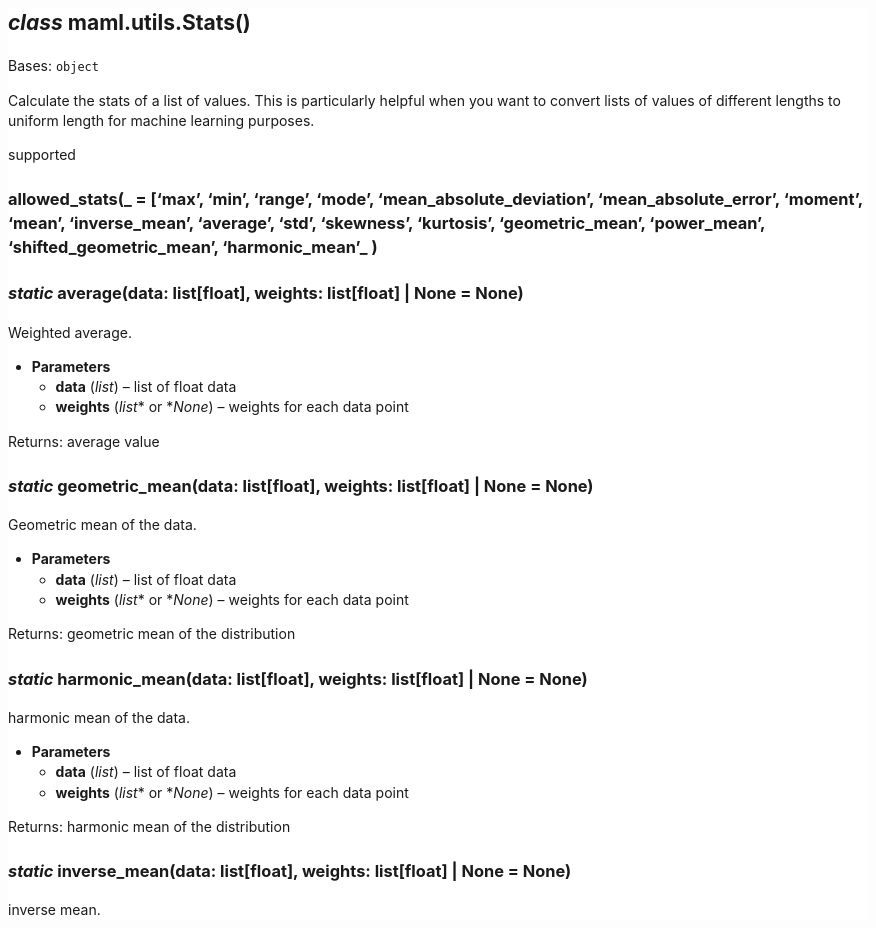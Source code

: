 ## *class* maml.utils.Stats()

Bases: `object`

Calculate the stats of a list of values.
This is particularly helpful when you want to convert
lists of values of different lengths to uniform length
for machine learning purposes.

supported

### allowed_stats(_ = [‘max’, ‘min’, ‘range’, ‘mode’, ‘mean_absolute_deviation’, ‘mean_absolute_error’, ‘moment’, ‘mean’, ‘inverse_mean’, ‘average’, ‘std’, ‘skewness’, ‘kurtosis’, ‘geometric_mean’, ‘power_mean’, ‘shifted_geometric_mean’, ‘harmonic_mean’_ )

### *static* average(data: list[float], weights: list[float] | None = None)

Weighted average.

* **Parameters**
  * **data** (*list*) – list of float data
  * **weights** (*list*\* or \**None*) – weights for each data point

Returns: average value

### *static* geometric_mean(data: list[float], weights: list[float] | None = None)

Geometric mean of the data.

* **Parameters**
  * **data** (*list*) – list of float data
  * **weights** (*list*\* or \**None*) – weights for each data point

Returns: geometric mean of the distribution

### *static* harmonic_mean(data: list[float], weights: list[float] | None = None)

harmonic mean of the data.

* **Parameters**
  * **data** (*list*) – list of float data
  * **weights** (*list*\* or \**None*) – weights for each data point

Returns: harmonic mean of the distribution

### *static* inverse_mean(data: list[float], weights: list[float] | None = None)

inverse mean.
